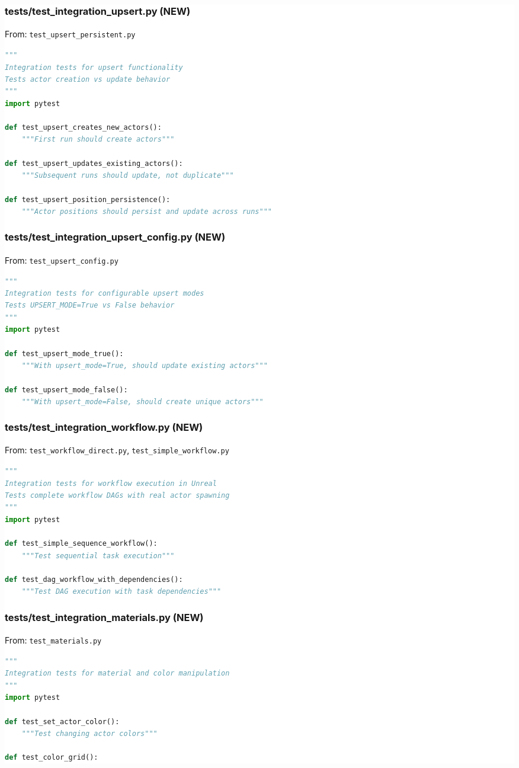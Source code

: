 ### tests/test_integration_upsert.py (NEW)
From: `test_upsert_persistent.py`
```python
"""
Integration tests for upsert functionality
Tests actor creation vs update behavior
"""
import pytest

def test_upsert_creates_new_actors():
    """First run should create actors"""
    
def test_upsert_updates_existing_actors():
    """Subsequent runs should update, not duplicate"""
    
def test_upsert_position_persistence():
    """Actor positions should persist and update across runs"""
```

### tests/test_integration_upsert_config.py (NEW)
From: `test_upsert_config.py`
```python
"""
Integration tests for configurable upsert modes
Tests UPSERT_MODE=True vs False behavior
"""
import pytest

def test_upsert_mode_true():
    """With upsert_mode=True, should update existing actors"""
    
def test_upsert_mode_false():
    """With upsert_mode=False, should create unique actors"""
```

### tests/test_integration_workflow.py (NEW)
From: `test_workflow_direct.py`, `test_simple_workflow.py`
```python
"""
Integration tests for workflow execution in Unreal
Tests complete workflow DAGs with real actor spawning
"""
import pytest

def test_simple_sequence_workflow():
    """Test sequential task execution"""
    
def test_dag_workflow_with_dependencies():
    """Test DAG execution with task dependencies"""
```

### tests/test_integration_materials.py (NEW)
From: `test_materials.py`
```python
"""
Integration tests for material and color manipulation
"""
import pytest

def test_set_actor_color():
    """Test changing actor colors"""
    
def test_color_grid():
```